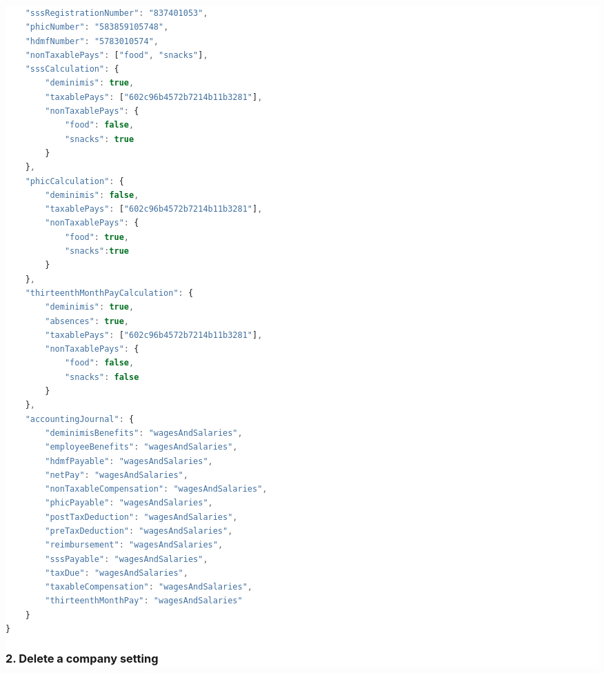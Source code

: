 ```js        
    "sssRegistrationNumber": "837401053",
    "phicNumber": "583859105748",
    "hdmfNumber": "5783010574",
    "nonTaxablePays": ["food", "snacks"],
    "sssCalculation": {
        "deminimis": true,
        "taxablePays": ["602c96b4572b7214b11b3281"],
        "nonTaxablePays": {
            "food": false,
            "snacks": true
        }
    },
    "phicCalculation": {
        "deminimis": false,
        "taxablePays": ["602c96b4572b7214b11b3281"],
        "nonTaxablePays": {
            "food": true,
            "snacks":true
        }
    },
    "thirteenthMonthPayCalculation": {
        "deminimis": true,
        "absences": true,
        "taxablePays": ["602c96b4572b7214b11b3281"],
        "nonTaxablePays": {
            "food": false,
            "snacks": false
        }
    },
    "accountingJournal": {
        "deminimisBenefits": "wagesAndSalaries",
        "employeeBenefits": "wagesAndSalaries",
        "hdmfPayable": "wagesAndSalaries",
        "netPay": "wagesAndSalaries",
        "nonTaxableCompensation": "wagesAndSalaries",
        "phicPayable": "wagesAndSalaries",
        "postTaxDeduction": "wagesAndSalaries",
        "preTaxDeduction": "wagesAndSalaries",
        "reimbursement": "wagesAndSalaries",
        "sssPayable": "wagesAndSalaries",
        "taxDue": "wagesAndSalaries",
        "taxableCompensation": "wagesAndSalaries",
        "thirteenthMonthPay": "wagesAndSalaries"
    }
}
```



### 2. Delete a company setting

